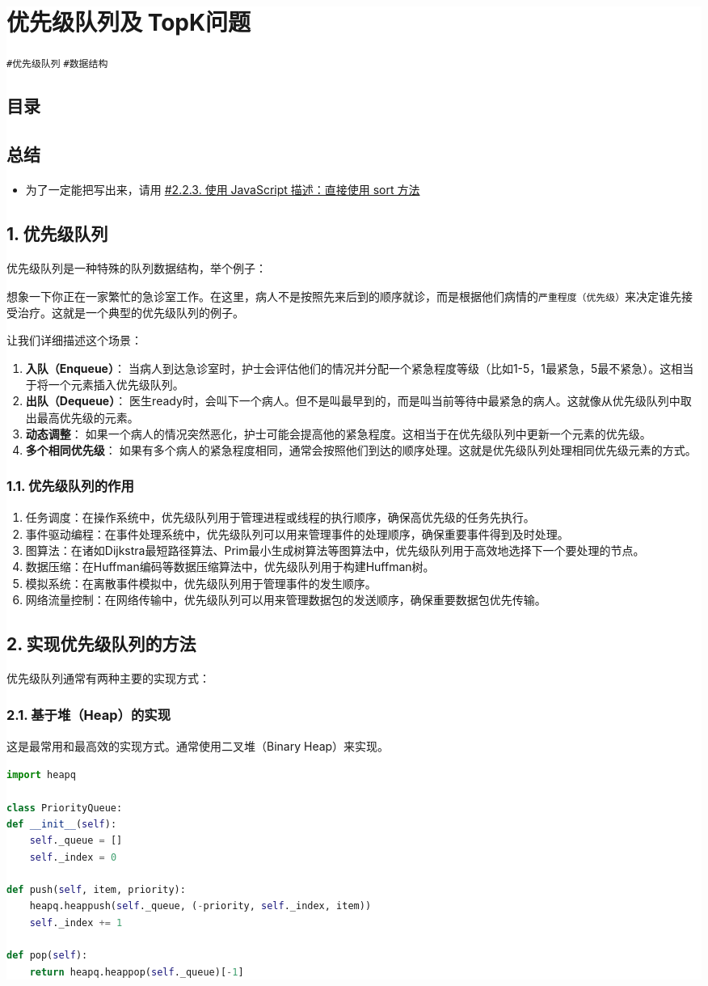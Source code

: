 
# 优先级队列及 TopK问题

`#优先级队列`  `#数据结构` 



## 目录

 ## 总结 

- 为了一定能把写出来，请用 [#2.2.3. 使用 JavaScript 描述：直接使用 sort 方法](/post/f464f3eb076b5ebcbab33fdc0b86894f.html#223-使用-JavaScript-描述直接使用-sort-方法)

## 1. 优先级队列

优先级队列是一种特殊的队列数据结构，举个例子：

想象一下你正在一家繁忙的急诊室工作。在这里，病人不是按照先来后到的顺序就诊，而是根据他们病情的`严重程度（优先级）`来决定谁先接受治疗。这就是一个典型的优先级队列的例子。

让我们详细描述这个场景：
1. **入队（Enqueue）**： 当病人到达急诊室时，护士会评估他们的情况并分配一个紧急程度等级（比如1-5，1最紧急，5最不紧急）。这相当于将一个元素插入优先级队列。
2. **出队（Dequeue）**： 医生ready时，会叫下一个病人。但不是叫最早到的，而是叫当前等待中最紧急的病人。这就像从优先级队列中取出最高优先级的元素。
3. **动态调整**： 如果一个病人的情况突然恶化，护士可能会提高他的紧急程度。这相当于在优先级队列中更新一个元素的优先级。
4. **多个相同优先级**： 如果有多个病人的紧急程度相同，通常会按照他们到达的顺序处理。这就是优先级队列处理相同优先级元素的方式。

### 1.1. 优先级队列的作用

1. 任务调度：在操作系统中，优先级队列用于管理进程或线程的执行顺序，确保高优先级的任务先执行。
2. 事件驱动编程：在事件处理系统中，优先级队列可以用来管理事件的处理顺序，确保重要事件得到及时处理。
3. 图算法：在诸如Dijkstra最短路径算法、Prim最小生成树算法等图算法中，优先级队列用于高效地选择下一个要处理的节点。
4. 数据压缩：在Huffman编码等数据压缩算法中，优先级队列用于构建Huffman树。
5. 模拟系统：在离散事件模拟中，优先级队列用于管理事件的发生顺序。
6. 网络流量控制：在网络传输中，优先级队列可以用来管理数据包的发送顺序，确保重要数据包优先传输。

## 2. 实现优先级队列的方法

优先级队列通常有两种主要的实现方式：

### 2.1. 基于堆（Heap）的实现

这是最常用和最高效的实现方式。通常使用二叉堆（Binary Heap）来实现。

   ```python
import heapq

class PriorityQueue:
   def __init__(self):
	   self._queue = []
	   self._index = 0

   def push(self, item, priority):
	   heapq.heappush(self._queue, (-priority, self._index, item))
	   self._index += 1

   def pop(self):
	   return heapq.heappop(self._queue)[-1]
   ```
